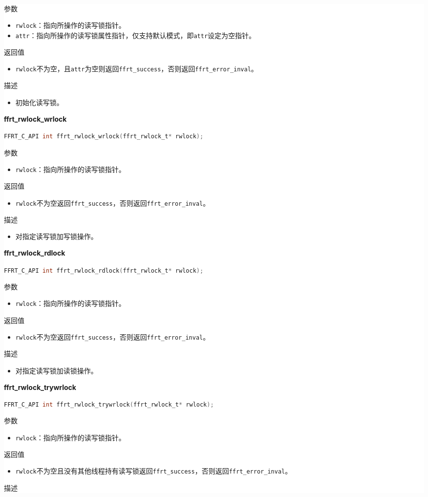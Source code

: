 参数

- `rwlock`：指向所操作的读写锁指针。
- `attr`：指向所操作的读写锁属性指针，仅支持默认模式，即`attr`设定为空指针。

返回值

- `rwlock`不为空，且`attr`为空则返回`ffrt_success`，否则返回`ffrt_error_inval`。

描述

- 初始化读写锁。

**ffrt_rwlock_wrlock**

```c
FFRT_C_API int ffrt_rwlock_wrlock(ffrt_rwlock_t* rwlock);
```

参数

- `rwlock`：指向所操作的读写锁指针。

返回值

- `rwlock`不为空返回`ffrt_success`，否则返回`ffrt_error_inval`。

描述

- 对指定读写锁加写锁操作。

**ffrt_rwlock_rdlock**

```c
FFRT_C_API int ffrt_rwlock_rdlock(ffrt_rwlock_t* rwlock);
```

参数

- `rwlock`：指向所操作的读写锁指针。

返回值

- `rwlock`不为空返回`ffrt_success`，否则返回`ffrt_error_inval`。

描述

- 对指定读写锁加读锁操作。

**ffrt_rwlock_trywrlock**

```c
FFRT_C_API int ffrt_rwlock_trywrlock(ffrt_rwlock_t* rwlock);
```

参数

- `rwlock`：指向所操作的读写锁指针。

返回值

- `rwlock`不为空且没有其他线程持有读写锁返回`ffrt_success`，否则返回`ffrt_error_inval`。

描述
